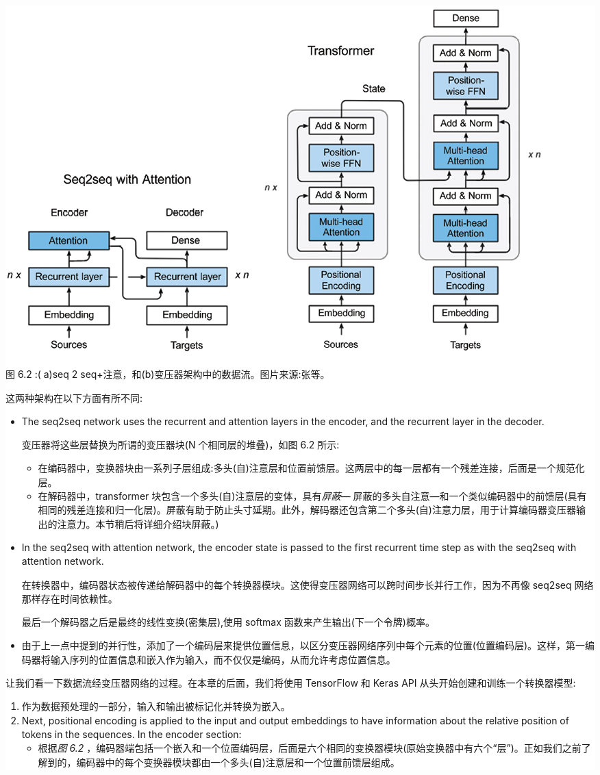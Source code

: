 ![Diagram  Description automatically generated](img/B18331_06_02.png)

图 6.2 :( a)seq 2 seq+注意，和(b)变压器架构中的数据流。图片来源:张等。

这两种架构在以下方面有所不同:

*   The seq2seq network uses the recurrent and attention layers in the encoder, and the recurrent layer in the decoder.

    变压器将这些层替换为所谓的变压器块(N 个相同层的堆叠)，如图 6.2 所示:

    *   在编码器中，变换器块由一系列子层组成:多头(自)注意层和位置前馈层。这两层中的每一层都有一个残差连接，后面是一个规范化层。
    *   在解码器中，transformer 块包含一个多头(自)注意层的变体，具有*屏蔽—* 屏蔽的多头自注意—和一个类似编码器中的前馈层(具有相同的残差连接和归一化层)。屏蔽有助于防止头寸延期。此外，解码器还包含第二个多头(自)注意力层，用于计算编码器变压器输出的注意力。本节稍后将详细介绍块屏蔽。)

*   In the seq2seq with attention network, the encoder state is passed to the first recurrent time step as with the seq2seq with attention network.

    在转换器中，编码器状态被传递给解码器中的每个转换器模块。这使得变压器网络可以跨时间步长并行工作，因为不再像 seq2seq 网络那样存在时间依赖性。

    最后一个解码器之后是最终的线性变换(密集层),使用 softmax 函数来产生输出(下一个令牌)概率。

*   由于上一点中提到的并行性，添加了一个编码层来提供位置信息，以区分变压器网络序列中每个元素的位置(位置编码层)。这样，第一编码器将输入序列的位置信息和嵌入作为输入，而不仅仅是编码，从而允许考虑位置信息。

让我们看一下数据流经变压器网络的过程。在本章的后面，我们将使用 TensorFlow 和 Keras API 从头开始创建和训练一个转换器模型:

1.  作为数据预处理的一部分，输入和输出被标记化并转换为嵌入。
2.  Next, positional encoding is applied to the input and output embeddings to have information about the relative position of tokens in the sequences. In the encoder section:
    *   根据*图 6.2* ，编码器端包括一个嵌入和一个位置编码层，后面是六个相同的变换器模块(原始变换器中有六个“层”)。正如我们之前了解到的，编码器中的每个变换器模块都由一个多头(自)注意层和一个位置前馈层组成。
